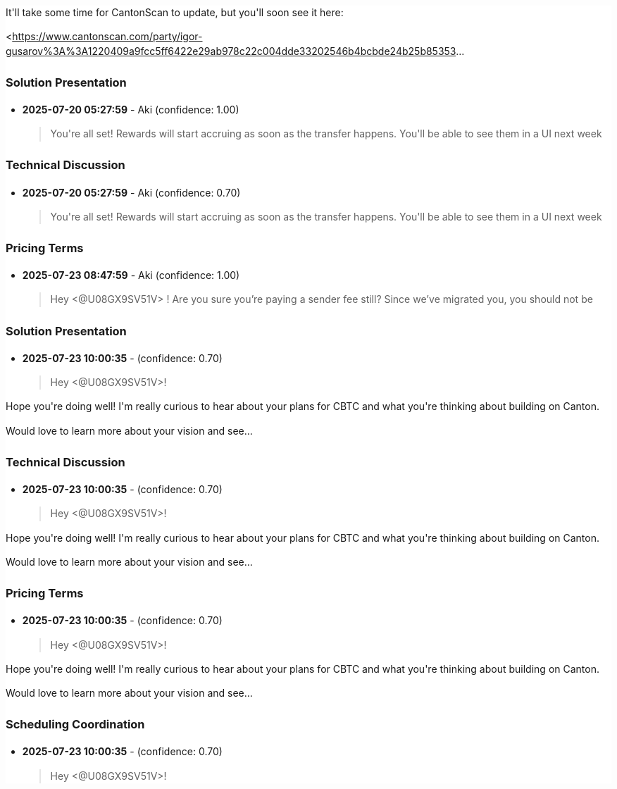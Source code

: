 It'll take some time for CantonScan to update, but you'll soon see it here:

<https://www.cantonscan.com/party/igor-gusarov%3A%3A1220409a9fcc5ff6422e29ab978c22c004dde33202546b4bcbde24b25b85353...

### Solution Presentation

- **2025-07-20 05:27:59** - Aki (confidence: 1.00)
  > You're all set! Rewards will start accruing as soon as the transfer happens. You'll be able to see them in a UI next week

### Technical Discussion

- **2025-07-20 05:27:59** - Aki (confidence: 0.70)
  > You're all set! Rewards will start accruing as soon as the transfer happens. You'll be able to see them in a UI next week

### Pricing Terms

- **2025-07-23 08:47:59** - Aki (confidence: 1.00)
  > Hey <@U08GX9SV51V> ! Are you sure you’re paying a sender fee still? Since we’ve migrated you, you should not be 

### Solution Presentation

- **2025-07-23 10:00:35** -  (confidence: 0.70)
  > Hey <@U08GX9SV51V>!

Hope you're doing well! I'm really curious to hear about your plans for CBTC and what you're thinking about building on Canton.

Would love to learn more about your vision and see...

### Technical Discussion

- **2025-07-23 10:00:35** -  (confidence: 0.70)
  > Hey <@U08GX9SV51V>!

Hope you're doing well! I'm really curious to hear about your plans for CBTC and what you're thinking about building on Canton.

Would love to learn more about your vision and see...

### Pricing Terms

- **2025-07-23 10:00:35** -  (confidence: 0.70)
  > Hey <@U08GX9SV51V>!

Hope you're doing well! I'm really curious to hear about your plans for CBTC and what you're thinking about building on Canton.

Would love to learn more about your vision and see...

### Scheduling Coordination

- **2025-07-23 10:00:35** -  (confidence: 0.70)
  > Hey <@U08GX9SV51V>!
